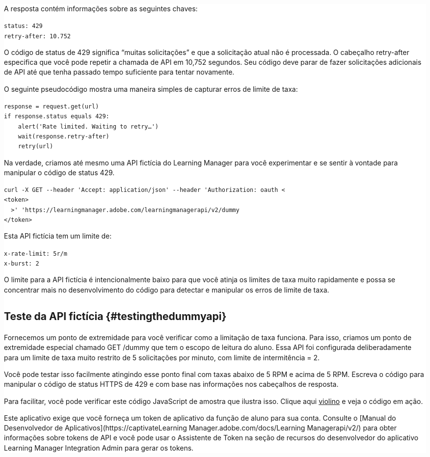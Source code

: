 A resposta contém informações sobre as seguintes chaves:

```
status: 429 
retry-after: 10.752
```

O código de status de 429 significa “muitas solicitações” e que a solicitação atual não é processada. O cabeçalho retry-after especifica que você pode repetir a chamada de API em 10,752 segundos. Seu código deve parar de fazer solicitações adicionais de API até que tenha passado tempo suficiente para tentar novamente.

O seguinte pseudocódigo mostra uma maneira simples de capturar erros de limite de taxa:

```
response = request.get(url) 
if response.status equals 429: 
    alert('Rate limited. Waiting to retry…') 
    wait(response.retry-after) 
    retry(url)
```

Na verdade, criamos até mesmo uma API fictícia do Learning Manager para você experimentar e se sentir à vontade para manipular o código de status 429.

```
curl -X GET --header 'Accept: application/json' --header 'Authorization: oauth < 
<token>
  >' 'https://learningmanager.adobe.com/learningmanagerapi/v2/dummy 
</token>
```

Esta API fictícia tem um limite de:

```
x-rate-limit: 5r/m 
x-burst: 2
```

O limite para a API fictícia é intencionalmente baixo para que você atinja os limites de taxa muito rapidamente e possa se concentrar mais no desenvolvimento do código para detectar e manipular os erros de limite de taxa.

## Teste da API fictícia {#testingthedummyapi}

Fornecemos um ponto de extremidade para você verificar como a limitação de taxa funciona. Para isso, criamos um ponto de extremidade especial chamado GET /dummy que tem o escopo de leitura do aluno. Essa API foi configurada deliberadamente para um limite de taxa muito restrito de 5 solicitações por minuto, com limite de intermitência = 2.

Você pode testar isso facilmente atingindo esse ponto final com taxas abaixo de 5 RPM e acima de 5 RPM. Escreva o código para manipular o código de status HTTPS de 429 e com base nas informações nos cabeçalhos de resposta.

Para facilitar, você pode verificar este código JavaScript de amostra que ilustra isso. Clique aqui [violino](https://jsfiddle.net/ACAPJS/9yv8zcmL/) e veja o código em ação.

Este aplicativo exige que você forneça um token de aplicativo da função de aluno para sua conta. Consulte o [Manual do Desenvolvedor de Aplicativos](https://captivateLearning Manager.adobe.com/docs/Learning Managerapi/v2/) para obter informações sobre tokens de API e você pode usar o Assistente de Token na seção de recursos do desenvolvedor do aplicativo Learning Manager Integration Admin para gerar os tokens.
